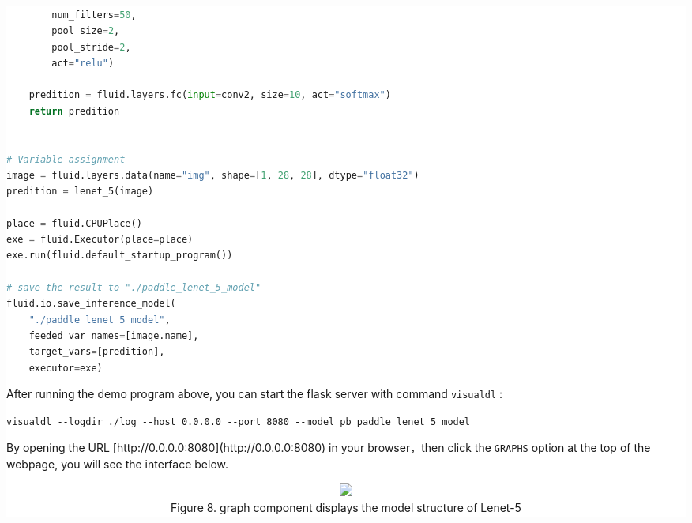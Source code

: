 ```python
		num_filters=50,
		pool_size=2,
		pool_stride=2,
		act="relu")

	predition = fluid.layers.fc(input=conv2, size=10, act="softmax")
	return predition


# Variable assignment
image = fluid.layers.data(name="img", shape=[1, 28, 28], dtype="float32")
predition = lenet_5(image)

place = fluid.CPUPlace()
exe = fluid.Executor(place=place)
exe.run(fluid.default_startup_program())

# save the result to "./paddle_lenet_5_model"
fluid.io.save_inference_model(
	"./paddle_lenet_5_model",
	feeded_var_names=[image.name],
	target_vars=[predition],
	executor=exe)
```

After running the demo program above, you can start the flask server with command ``visualdl`` :  

```shell
visualdl --logdir ./log --host 0.0.0.0 --port 8080 --model_pb paddle_lenet_5_model
```

By opening the URL [http://0.0.0.0:8080](http://0.0.0.0:8080) in your browser，then click the `GRAPHS` option at the top of the webpage, you will see the interface below.

<p align="center">
<img src="https://raw.githubusercontent.com/PaddlePaddle/VisualDL/develop/demo/component/usage-interface/graph.png" width=800><br/>
Figure 8. graph component displays the model structure of Lenet-5 <br/>
</p>